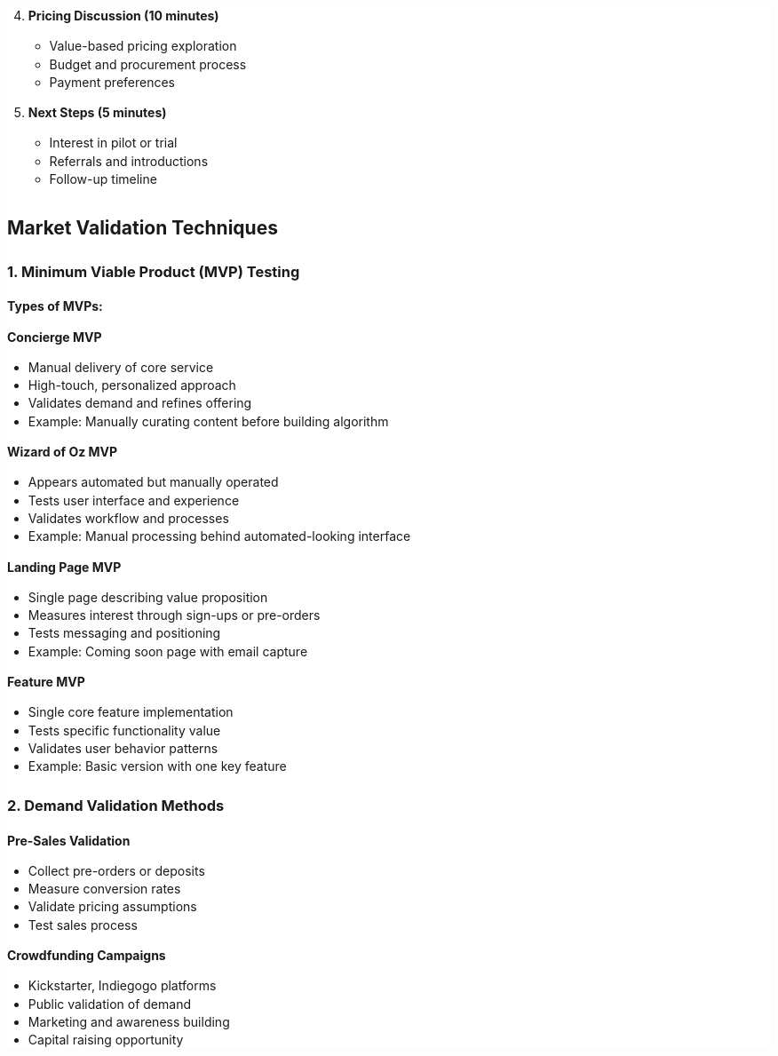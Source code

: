 4. **Pricing Discussion (10 minutes)**
   - Value-based pricing exploration
   - Budget and procurement process
   - Payment preferences

5. **Next Steps (5 minutes)**
   - Interest in pilot or trial
   - Referrals and introductions
   - Follow-up timeline

## Market Validation Techniques

### 1. Minimum Viable Product (MVP) Testing

**Types of MVPs:**

**Concierge MVP**
- Manual delivery of core service
- High-touch, personalized approach
- Validates demand and refines offering
- Example: Manually curating content before building algorithm

**Wizard of Oz MVP**
- Appears automated but manually operated
- Tests user interface and experience
- Validates workflow and processes
- Example: Manual processing behind automated-looking interface

**Landing Page MVP**
- Single page describing value proposition
- Measures interest through sign-ups or pre-orders
- Tests messaging and positioning
- Example: Coming soon page with email capture

**Feature MVP**
- Single core feature implementation
- Tests specific functionality value
- Validates user behavior patterns
- Example: Basic version with one key feature

### 2. Demand Validation Methods

**Pre-Sales Validation**
- Collect pre-orders or deposits
- Measure conversion rates
- Validate pricing assumptions
- Test sales process

**Crowdfunding Campaigns**
- Kickstarter, Indiegogo platforms
- Public validation of demand
- Marketing and awareness building
- Capital raising opportunity
